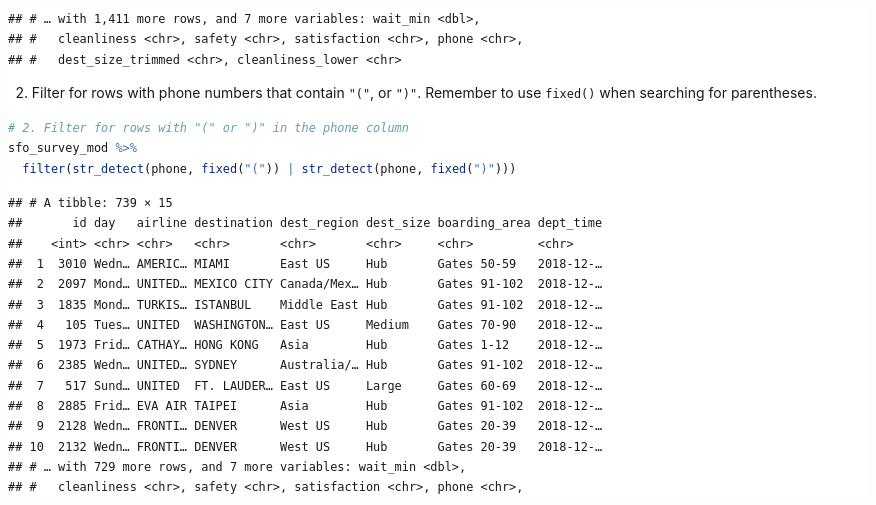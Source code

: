     ## # … with 1,411 more rows, and 7 more variables: wait_min <dbl>,
    ## #   cleanliness <chr>, safety <chr>, satisfaction <chr>, phone <chr>,
    ## #   dest_size_trimmed <chr>, cleanliness_lower <chr>

2.  Filter for rows with phone numbers that contain `"("`, or `")"`.
    Remember to use `fixed()` when searching for parentheses.

``` r
# 2. Filter for rows with "(" or ")" in the phone column
sfo_survey_mod %>%
  filter(str_detect(phone, fixed("(")) | str_detect(phone, fixed(")")))
```

    ## # A tibble: 739 × 15
    ##       id day   airline destination dest_region dest_size boarding_area dept_time
    ##    <int> <chr> <chr>   <chr>       <chr>       <chr>     <chr>         <chr>    
    ##  1  3010 Wedn… AMERIC… MIAMI       East US     Hub       Gates 50-59   2018-12-…
    ##  2  2097 Mond… UNITED… MEXICO CITY Canada/Mex… Hub       Gates 91-102  2018-12-…
    ##  3  1835 Mond… TURKIS… ISTANBUL    Middle East Hub       Gates 91-102  2018-12-…
    ##  4   105 Tues… UNITED  WASHINGTON… East US     Medium    Gates 70-90   2018-12-…
    ##  5  1973 Frid… CATHAY… HONG KONG   Asia        Hub       Gates 1-12    2018-12-…
    ##  6  2385 Wedn… UNITED… SYDNEY      Australia/… Hub       Gates 91-102  2018-12-…
    ##  7   517 Sund… UNITED  FT. LAUDER… East US     Large     Gates 60-69   2018-12-…
    ##  8  2885 Frid… EVA AIR TAIPEI      Asia        Hub       Gates 91-102  2018-12-…
    ##  9  2128 Wedn… FRONTI… DENVER      West US     Hub       Gates 20-39   2018-12-…
    ## 10  2132 Wedn… FRONTI… DENVER      West US     Hub       Gates 20-39   2018-12-…
    ## # … with 729 more rows, and 7 more variables: wait_min <dbl>,
    ## #   cleanliness <chr>, safety <chr>, satisfaction <chr>, phone <chr>,